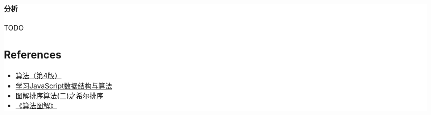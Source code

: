 #### 分析
TODO


## References
* [算法（第4版）](https://book.douban.com/subject/19952400/)
* [学习JavaScript数据结构与算法](https://book.douban.com/subject/26639401/)
* [图解排序算法(二)之希尔排序](https://www.cnblogs.com/chengxiao/p/6104371.html)
* [《算法图解》](https://book.douban.com/subject/26979890/)